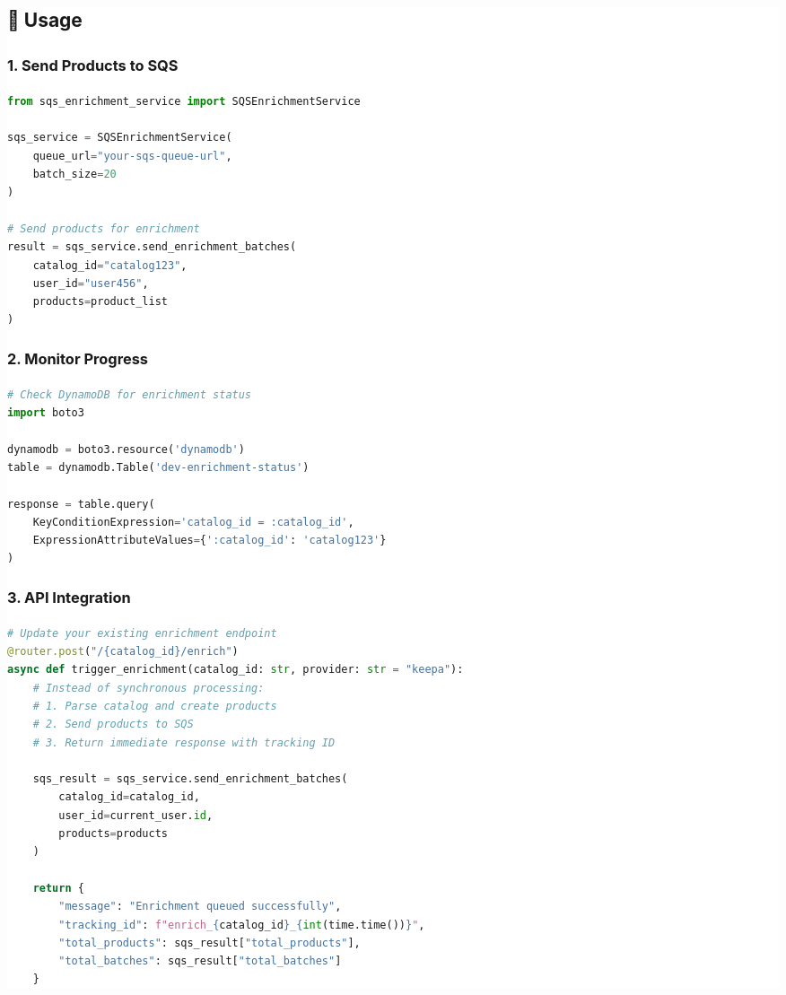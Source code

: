 ## 📱 Usage

### 1. **Send Products to SQS**
```python
from sqs_enrichment_service import SQSEnrichmentService

sqs_service = SQSEnrichmentService(
    queue_url="your-sqs-queue-url",
    batch_size=20
)

# Send products for enrichment
result = sqs_service.send_enrichment_batches(
    catalog_id="catalog123",
    user_id="user456",
    products=product_list
)
```

### 2. **Monitor Progress**
```python
# Check DynamoDB for enrichment status
import boto3

dynamodb = boto3.resource('dynamodb')
table = dynamodb.Table('dev-enrichment-status')

response = table.query(
    KeyConditionExpression='catalog_id = :catalog_id',
    ExpressionAttributeValues={':catalog_id': 'catalog123'}
)
```

### 3. **API Integration**
```python
# Update your existing enrichment endpoint
@router.post("/{catalog_id}/enrich")
async def trigger_enrichment(catalog_id: str, provider: str = "keepa"):
    # Instead of synchronous processing:
    # 1. Parse catalog and create products
    # 2. Send products to SQS
    # 3. Return immediate response with tracking ID
    
    sqs_result = sqs_service.send_enrichment_batches(
        catalog_id=catalog_id,
        user_id=current_user.id,
        products=products
    )
    
    return {
        "message": "Enrichment queued successfully",
        "tracking_id": f"enrich_{catalog_id}_{int(time.time())}",
        "total_products": sqs_result["total_products"],
        "total_batches": sqs_result["total_batches"]
    }
```
